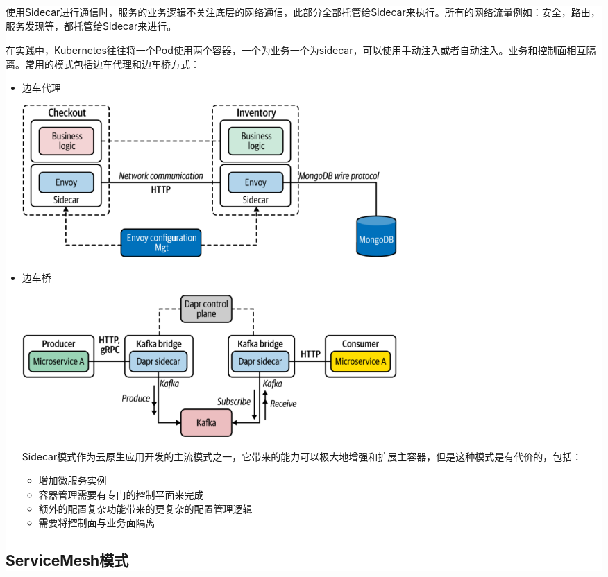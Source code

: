 使用Sidecar进行通信时，服务的业务逻辑不关注底层的网络通信，此部分全部托管给Sidecar来执行。所有的网络流量例如：安全，路由，服务发现等，都托管给Sidecar来进行。

在实践中，Kubernetes往往将一个Pod使用两个容器，一个为业务一个为sidecar，可以使用手动注入或者自动注入。业务和控制面相互隔离。常用的模式包括边车代理和边车桥方式：

- 边车代理

  <img src="PatternForCloudNative.assets/image-20220113135155866.png" alt="image-20220113135155866" style="zoom:67%;" />

- 边车桥

  <img src="PatternForCloudNative.assets/image-20220113135217822.png" alt="image-20220113135217822" style="zoom: 67%;" />

  Sidecar模式作为云原生应用开发的主流模式之一，它带来的能力可以极大地增强和扩展主容器，但是这种模式是有代价的，包括：

  - 增加微服务实例
  - 容器管理需要有专门的控制平面来完成
  - 额外的配置复杂功能带来的更复杂的配置管理逻辑
  - 需要将控制面与业务面隔离

## ServiceMesh模式
